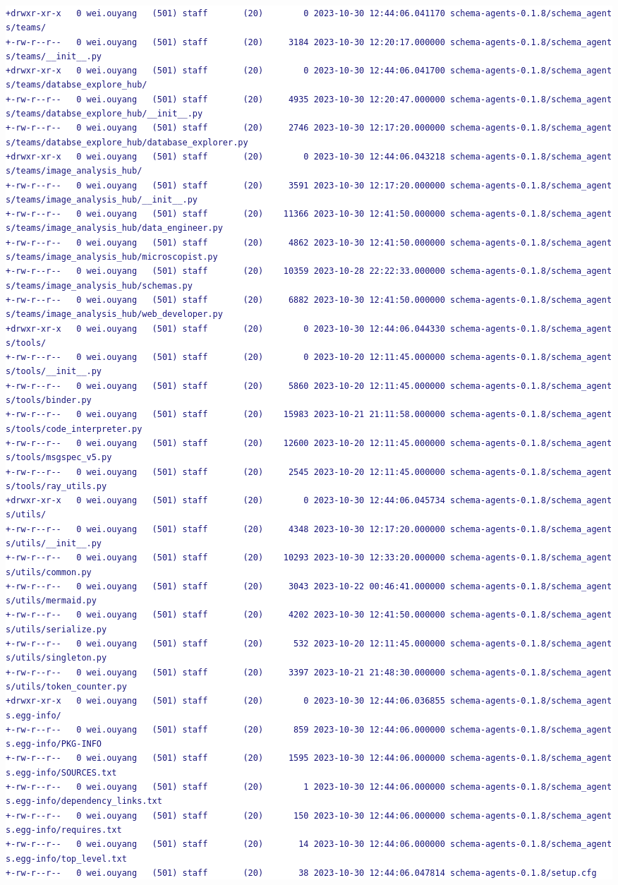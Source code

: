 ```diff
+drwxr-xr-x   0 wei.ouyang   (501) staff       (20)        0 2023-10-30 12:44:06.041170 schema-agents-0.1.8/schema_agents/teams/
+-rw-r--r--   0 wei.ouyang   (501) staff       (20)     3184 2023-10-30 12:20:17.000000 schema-agents-0.1.8/schema_agents/teams/__init__.py
+drwxr-xr-x   0 wei.ouyang   (501) staff       (20)        0 2023-10-30 12:44:06.041700 schema-agents-0.1.8/schema_agents/teams/databse_explore_hub/
+-rw-r--r--   0 wei.ouyang   (501) staff       (20)     4935 2023-10-30 12:20:47.000000 schema-agents-0.1.8/schema_agents/teams/databse_explore_hub/__init__.py
+-rw-r--r--   0 wei.ouyang   (501) staff       (20)     2746 2023-10-30 12:17:20.000000 schema-agents-0.1.8/schema_agents/teams/databse_explore_hub/database_explorer.py
+drwxr-xr-x   0 wei.ouyang   (501) staff       (20)        0 2023-10-30 12:44:06.043218 schema-agents-0.1.8/schema_agents/teams/image_analysis_hub/
+-rw-r--r--   0 wei.ouyang   (501) staff       (20)     3591 2023-10-30 12:17:20.000000 schema-agents-0.1.8/schema_agents/teams/image_analysis_hub/__init__.py
+-rw-r--r--   0 wei.ouyang   (501) staff       (20)    11366 2023-10-30 12:41:50.000000 schema-agents-0.1.8/schema_agents/teams/image_analysis_hub/data_engineer.py
+-rw-r--r--   0 wei.ouyang   (501) staff       (20)     4862 2023-10-30 12:41:50.000000 schema-agents-0.1.8/schema_agents/teams/image_analysis_hub/microscopist.py
+-rw-r--r--   0 wei.ouyang   (501) staff       (20)    10359 2023-10-28 22:22:33.000000 schema-agents-0.1.8/schema_agents/teams/image_analysis_hub/schemas.py
+-rw-r--r--   0 wei.ouyang   (501) staff       (20)     6882 2023-10-30 12:41:50.000000 schema-agents-0.1.8/schema_agents/teams/image_analysis_hub/web_developer.py
+drwxr-xr-x   0 wei.ouyang   (501) staff       (20)        0 2023-10-30 12:44:06.044330 schema-agents-0.1.8/schema_agents/tools/
+-rw-r--r--   0 wei.ouyang   (501) staff       (20)        0 2023-10-20 12:11:45.000000 schema-agents-0.1.8/schema_agents/tools/__init__.py
+-rw-r--r--   0 wei.ouyang   (501) staff       (20)     5860 2023-10-20 12:11:45.000000 schema-agents-0.1.8/schema_agents/tools/binder.py
+-rw-r--r--   0 wei.ouyang   (501) staff       (20)    15983 2023-10-21 21:11:58.000000 schema-agents-0.1.8/schema_agents/tools/code_interpreter.py
+-rw-r--r--   0 wei.ouyang   (501) staff       (20)    12600 2023-10-20 12:11:45.000000 schema-agents-0.1.8/schema_agents/tools/msgspec_v5.py
+-rw-r--r--   0 wei.ouyang   (501) staff       (20)     2545 2023-10-20 12:11:45.000000 schema-agents-0.1.8/schema_agents/tools/ray_utils.py
+drwxr-xr-x   0 wei.ouyang   (501) staff       (20)        0 2023-10-30 12:44:06.045734 schema-agents-0.1.8/schema_agents/utils/
+-rw-r--r--   0 wei.ouyang   (501) staff       (20)     4348 2023-10-30 12:17:20.000000 schema-agents-0.1.8/schema_agents/utils/__init__.py
+-rw-r--r--   0 wei.ouyang   (501) staff       (20)    10293 2023-10-30 12:33:20.000000 schema-agents-0.1.8/schema_agents/utils/common.py
+-rw-r--r--   0 wei.ouyang   (501) staff       (20)     3043 2023-10-22 00:46:41.000000 schema-agents-0.1.8/schema_agents/utils/mermaid.py
+-rw-r--r--   0 wei.ouyang   (501) staff       (20)     4202 2023-10-30 12:41:50.000000 schema-agents-0.1.8/schema_agents/utils/serialize.py
+-rw-r--r--   0 wei.ouyang   (501) staff       (20)      532 2023-10-20 12:11:45.000000 schema-agents-0.1.8/schema_agents/utils/singleton.py
+-rw-r--r--   0 wei.ouyang   (501) staff       (20)     3397 2023-10-21 21:48:30.000000 schema-agents-0.1.8/schema_agents/utils/token_counter.py
+drwxr-xr-x   0 wei.ouyang   (501) staff       (20)        0 2023-10-30 12:44:06.036855 schema-agents-0.1.8/schema_agents.egg-info/
+-rw-r--r--   0 wei.ouyang   (501) staff       (20)      859 2023-10-30 12:44:06.000000 schema-agents-0.1.8/schema_agents.egg-info/PKG-INFO
+-rw-r--r--   0 wei.ouyang   (501) staff       (20)     1595 2023-10-30 12:44:06.000000 schema-agents-0.1.8/schema_agents.egg-info/SOURCES.txt
+-rw-r--r--   0 wei.ouyang   (501) staff       (20)        1 2023-10-30 12:44:06.000000 schema-agents-0.1.8/schema_agents.egg-info/dependency_links.txt
+-rw-r--r--   0 wei.ouyang   (501) staff       (20)      150 2023-10-30 12:44:06.000000 schema-agents-0.1.8/schema_agents.egg-info/requires.txt
+-rw-r--r--   0 wei.ouyang   (501) staff       (20)       14 2023-10-30 12:44:06.000000 schema-agents-0.1.8/schema_agents.egg-info/top_level.txt
+-rw-r--r--   0 wei.ouyang   (501) staff       (20)       38 2023-10-30 12:44:06.047814 schema-agents-0.1.8/setup.cfg
```